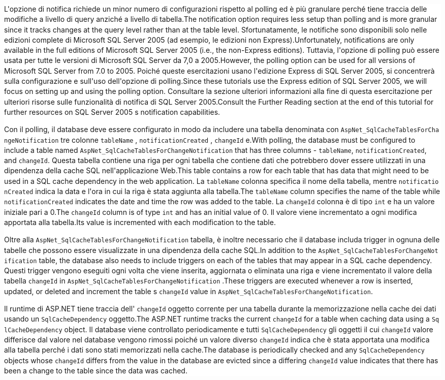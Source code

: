 <span data-ttu-id="26bce-130">L'opzione di notifica richiede un minor numero di configurazioni rispetto al polling ed è più granulare perché tiene traccia delle modifiche a livello di query anziché a livello di tabella.</span><span class="sxs-lookup"><span data-stu-id="26bce-130">The notification option requires less setup than polling and is more granular since it tracks changes at the query level rather than at the table level.</span></span> <span data-ttu-id="26bce-131">Sfortunatamente, le notifiche sono disponibili solo nelle edizioni complete di Microsoft SQL Server 2005 (ad esempio, le edizioni non Express).</span><span class="sxs-lookup"><span data-stu-id="26bce-131">Unfortunately, notifications are only available in the full editions of Microsoft SQL Server 2005 (i.e., the non-Express editions).</span></span> <span data-ttu-id="26bce-132">Tuttavia, l'opzione di polling può essere usata per tutte le versioni di Microsoft SQL Server da 7,0 a 2005.</span><span class="sxs-lookup"><span data-stu-id="26bce-132">However, the polling option can be used for all versions of Microsoft SQL Server from 7.0 to 2005.</span></span> <span data-ttu-id="26bce-133">Poiché queste esercitazioni usano l'edizione Express di SQL Server 2005, si concentrerà sulla configurazione e sull'uso dell'opzione di polling.</span><span class="sxs-lookup"><span data-stu-id="26bce-133">Since these tutorials use the Express edition of SQL Server 2005, we will focus on setting up and using the polling option.</span></span> <span data-ttu-id="26bce-134">Consultare la sezione ulteriori informazioni alla fine di questa esercitazione per ulteriori risorse sulle funzionalità di notifica di SQL Server 2005.</span><span class="sxs-lookup"><span data-stu-id="26bce-134">Consult the Further Reading section at the end of this tutorial for further resources on SQL Server 2005 s notification capabilities.</span></span>

<span data-ttu-id="26bce-135">Con il polling, il database deve essere configurato in modo da includere una tabella denominata con `AspNet_SqlCacheTablesForChangeNotification` tre colonne `tableName` , `notificationCreated` , `changeId` e.</span><span class="sxs-lookup"><span data-stu-id="26bce-135">With polling, the database must be configured to include a table named `AspNet_SqlCacheTablesForChangeNotification` that has three columns - `tableName`, `notificationCreated`, and `changeId`.</span></span> <span data-ttu-id="26bce-136">Questa tabella contiene una riga per ogni tabella che contiene dati che potrebbero dover essere utilizzati in una dipendenza della cache SQL nell'applicazione Web.</span><span class="sxs-lookup"><span data-stu-id="26bce-136">This table contains a row for each table that has data that might need to be used in a SQL cache dependency in the web application.</span></span> <span data-ttu-id="26bce-137">La `tableName` colonna specifica il nome della tabella, mentre `notificationCreated` indica la data e l'ora in cui la riga è stata aggiunta alla tabella.</span><span class="sxs-lookup"><span data-stu-id="26bce-137">The `tableName` column specifies the name of the table while `notificationCreated` indicates the date and time the row was added to the table.</span></span> <span data-ttu-id="26bce-138">La `changeId` colonna è di tipo `int` e ha un valore iniziale pari a 0.</span><span class="sxs-lookup"><span data-stu-id="26bce-138">The `changeId` column is of type `int` and has an initial value of 0.</span></span> <span data-ttu-id="26bce-139">Il valore viene incrementato a ogni modifica apportata alla tabella.</span><span class="sxs-lookup"><span data-stu-id="26bce-139">Its value is incremented with each modification to the table.</span></span>

<span data-ttu-id="26bce-140">Oltre alla `AspNet_SqlCacheTablesForChangeNotification` tabella, è inoltre necessario che il database includa trigger in ognuna delle tabelle che possono essere visualizzate in una dipendenza della cache SQL.</span><span class="sxs-lookup"><span data-stu-id="26bce-140">In addition to the `AspNet_SqlCacheTablesForChangeNotification` table, the database also needs to include triggers on each of the tables that may appear in a SQL cache dependency.</span></span> <span data-ttu-id="26bce-141">Questi trigger vengono eseguiti ogni volta che viene inserita, aggiornata o eliminata una riga e viene incrementato il valore della tabella `changeId` in `AspNet_SqlCacheTablesForChangeNotification` .</span><span class="sxs-lookup"><span data-stu-id="26bce-141">These triggers are executed whenever a row is inserted, updated, or deleted and increment the table s `changeId` value in `AspNet_SqlCacheTablesForChangeNotification`.</span></span>

<span data-ttu-id="26bce-142">Il runtime di ASP.NET tiene traccia dell' `changeId` oggetto corrente per una tabella durante la memorizzazione nella cache dei dati usando un `SqlCacheDependency` oggetto.</span><span class="sxs-lookup"><span data-stu-id="26bce-142">The ASP.NET runtime tracks the current `changeId` for a table when caching data using a `SqlCacheDependency` object.</span></span> <span data-ttu-id="26bce-143">Il database viene controllato periodicamente e tutti `SqlCacheDependency` gli oggetti il cui `changeId` valore differisce dal valore nel database vengono rimossi poiché un valore diverso `changeId` indica che è stata apportata una modifica alla tabella perché i dati sono stati memorizzati nella cache.</span><span class="sxs-lookup"><span data-stu-id="26bce-143">The database is periodically checked and any `SqlCacheDependency` objects whose `changeId` differs from the value in the database are evicted since a differing `changeId` value indicates that there has been a change to the table since the data was cached.</span></span>

